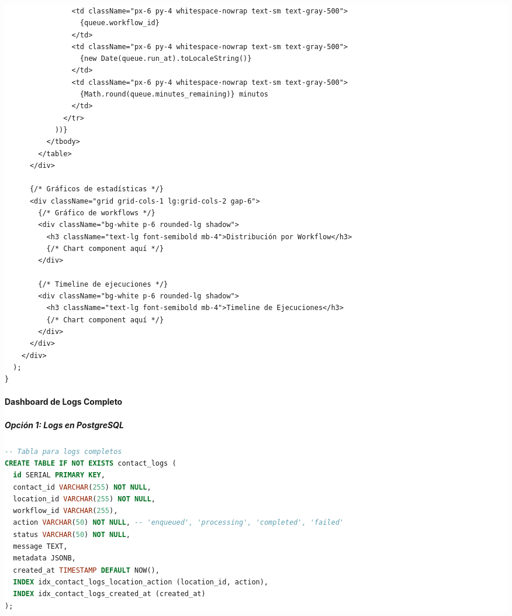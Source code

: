 ```tsx
                <td className="px-6 py-4 whitespace-nowrap text-sm text-gray-500">
                  {queue.workflow_id}
                </td>
                <td className="px-6 py-4 whitespace-nowrap text-sm text-gray-500">
                  {new Date(queue.run_at).toLocaleString()}
                </td>
                <td className="px-6 py-4 whitespace-nowrap text-sm text-gray-500">
                  {Math.round(queue.minutes_remaining)} minutos
                </td>
              </tr>
            ))}
          </tbody>
        </table>
      </div>
      
      {/* Gráficos de estadísticas */}
      <div className="grid grid-cols-1 lg:grid-cols-2 gap-6">
        {/* Gráfico de workflows */}
        <div className="bg-white p-6 rounded-lg shadow">
          <h3 className="text-lg font-semibold mb-4">Distribución por Workflow</h3>
          {/* Chart component aquí */}
        </div>
        
        {/* Timeline de ejecuciones */}
        <div className="bg-white p-6 rounded-lg shadow">
          <h3 className="text-lg font-semibold mb-4">Timeline de Ejecuciones</h3>
          {/* Chart component aquí */}
        </div>
      </div>
    </div>
  );
}
```

#### Dashboard de Logs Completo

##### Opción 1: Logs en PostgreSQL
```sql
-- Tabla para logs completos
CREATE TABLE IF NOT EXISTS contact_logs (
  id SERIAL PRIMARY KEY,
  contact_id VARCHAR(255) NOT NULL,
  location_id VARCHAR(255) NOT NULL,
  workflow_id VARCHAR(255),
  action VARCHAR(50) NOT NULL, -- 'enqueued', 'processing', 'completed', 'failed'
  status VARCHAR(50) NOT NULL,
  message TEXT,
  metadata JSONB,
  created_at TIMESTAMP DEFAULT NOW(),
  INDEX idx_contact_logs_location_action (location_id, action),
  INDEX idx_contact_logs_created_at (created_at)
);
```
